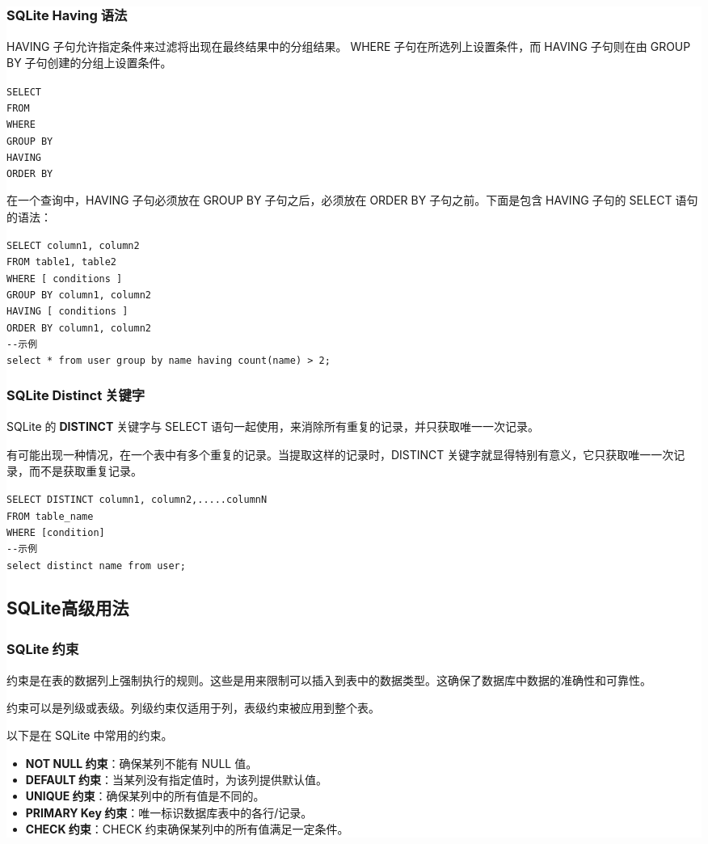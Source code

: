 

### SQLite Having 语法

HAVING 子句允许指定条件来过滤将出现在最终结果中的分组结果。
WHERE 子句在所选列上设置条件，而 HAVING 子句则在由 GROUP BY 子句创建的分组上设置条件。

```sqlite
SELECT
FROM
WHERE
GROUP BY
HAVING
ORDER BY
```

在一个查询中，HAVING 子句必须放在 GROUP BY 子句之后，必须放在 ORDER BY 子句之前。下面是包含 HAVING 子句的 SELECT 语句的语法：

```sqlite
SELECT column1, column2
FROM table1, table2
WHERE [ conditions ]
GROUP BY column1, column2
HAVING [ conditions ]
ORDER BY column1, column2
--示例
select * from user group by name having count(name) > 2;
```



### SQLite Distinct 关键字

SQLite 的 **DISTINCT** 关键字与 SELECT 语句一起使用，来消除所有重复的记录，并只获取唯一一次记录。

有可能出现一种情况，在一个表中有多个重复的记录。当提取这样的记录时，DISTINCT 关键字就显得特别有意义，它只获取唯一一次记录，而不是获取重复记录。

```sqlite
SELECT DISTINCT column1, column2,.....columnN 
FROM table_name
WHERE [condition]
--示例
select distinct name from user;
```



## SQLite高级用法

### SQLite 约束

约束是在表的数据列上强制执行的规则。这些是用来限制可以插入到表中的数据类型。这确保了数据库中数据的准确性和可靠性。

约束可以是列级或表级。列级约束仅适用于列，表级约束被应用到整个表。

以下是在 SQLite 中常用的约束。

- **NOT NULL 约束**：确保某列不能有 NULL 值。
- **DEFAULT 约束**：当某列没有指定值时，为该列提供默认值。
- **UNIQUE 约束**：确保某列中的所有值是不同的。
- **PRIMARY Key 约束**：唯一标识数据库表中的各行/记录。
- **CHECK 约束**：CHECK 约束确保某列中的所有值满足一定条件。
